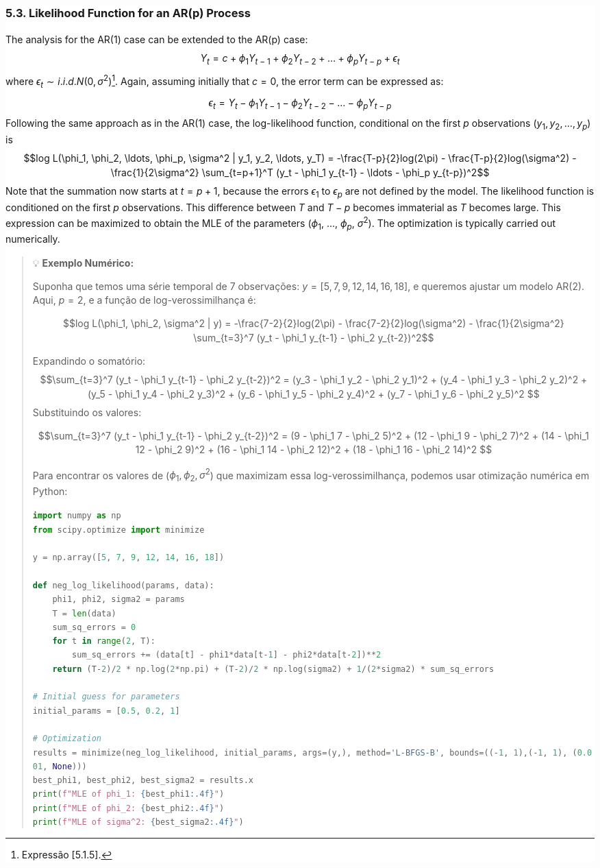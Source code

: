 ### 5.3. Likelihood Function for an AR(p) Process
The analysis for the AR(1) case can be extended to the AR(p) case:
$$Y_t = c + \phi_1 Y_{t-1} + \phi_2 Y_{t-2} + \ldots + \phi_p Y_{t-p} + \epsilon_t$$
where $\epsilon_t \sim i.i.d. N(0, \sigma^2)$[^5].  Again, assuming initially that $c = 0$, the error term can be expressed as:
$$\epsilon_t = Y_t - \phi_1 Y_{t-1} - \phi_2 Y_{t-2} - \ldots - \phi_p Y_{t-p}$$
Following the same approach as in the AR(1) case, the log-likelihood function, conditional on the first $p$ observations $(y_1, y_2, \ldots, y_p)$ is
$$log L(\phi_1, \phi_2, \ldots, \phi_p, \sigma^2 | y_1, y_2, \ldots, y_T) = -\frac{T-p}{2}log(2\pi) - \frac{T-p}{2}log(\sigma^2) - \frac{1}{2\sigma^2} \sum_{t=p+1}^T (y_t - \phi_1 y_{t-1} - \ldots - \phi_p y_{t-p})^2$$
Note that the summation now starts at $t = p+1$, because the errors $\epsilon_1$ to $\epsilon_p$ are not defined by the model. The likelihood function is conditioned on the first $p$ observations. This difference between $T$ and $T-p$ becomes immaterial as $T$ becomes large. This expression can be maximized to obtain the MLE of the parameters ($\phi_1$, ..., $\phi_p$, $\sigma^2$). The optimization is typically carried out numerically.

> 💡 **Exemplo Numérico:**
>
> Suponha que temos uma série temporal de 7 observações: $y = [5, 7, 9, 12, 14, 16, 18]$, e queremos ajustar um modelo AR(2). Aqui, $p = 2$, e a função de log-verossimilhança é:
>
>  $$log L(\phi_1, \phi_2, \sigma^2 | y) = -\frac{7-2}{2}log(2\pi) - \frac{7-2}{2}log(\sigma^2) - \frac{1}{2\sigma^2} \sum_{t=3}^7 (y_t - \phi_1 y_{t-1} - \phi_2 y_{t-2})^2$$
>
> Expandindo o somatório:
>  $$\sum_{t=3}^7 (y_t - \phi_1 y_{t-1} - \phi_2 y_{t-2})^2 = (y_3 - \phi_1 y_2 - \phi_2 y_1)^2 + (y_4 - \phi_1 y_3 - \phi_2 y_2)^2 + (y_5 - \phi_1 y_4 - \phi_2 y_3)^2 + (y_6 - \phi_1 y_5 - \phi_2 y_4)^2 + (y_7 - \phi_1 y_6 - \phi_2 y_5)^2 $$
>  Substituindo os valores:
>
> $$\sum_{t=3}^7 (y_t - \phi_1 y_{t-1} - \phi_2 y_{t-2})^2 = (9 - \phi_1 7 - \phi_2 5)^2 + (12 - \phi_1 9 - \phi_2 7)^2 + (14 - \phi_1 12 - \phi_2 9)^2 + (16 - \phi_1 14 - \phi_2 12)^2 + (18 - \phi_1 16 - \phi_2 14)^2 $$
>
> Para encontrar os valores de ($\phi_1, \phi_2, \sigma^2$) que maximizam essa log-verossimilhança, podemos usar otimização numérica em Python:
>
> ```python
> import numpy as np
> from scipy.optimize import minimize
>
> y = np.array([5, 7, 9, 12, 14, 16, 18])
>
> def neg_log_likelihood(params, data):
>     phi1, phi2, sigma2 = params
>     T = len(data)
>     sum_sq_errors = 0
>     for t in range(2, T):
>         sum_sq_errors += (data[t] - phi1*data[t-1] - phi2*data[t-2])**2
>     return (T-2)/2 * np.log(2*np.pi) + (T-2)/2 * np.log(sigma2) + 1/(2*sigma2) * sum_sq_errors
>
> # Initial guess for parameters
> initial_params = [0.5, 0.2, 1]
>
> # Optimization
> results = minimize(neg_log_likelihood, initial_params, args=(y,), method='L-BFGS-B', bounds=((-1, 1),(-1, 1), (0.001, None)))
> best_phi1, best_phi2, best_sigma2 = results.x
> print(f"MLE of phi_1: {best_phi1:.4f}")
> print(f"MLE of phi_2: {best_phi2:.4f}")
> print(f"MLE of sigma^2: {best_sigma2:.4f}")
> ```

[^1]: Expressões [4.1.1], [4.1.4], [4.1.11].
[^2]: Expressões [4.1.9], [4.1.10], [4.1.13], [4.1.21], [4.1.22].
[^3]: Expressões [4.1.14], [4.1.23].
[^4]: Corolário 2.1
[^5]: Expressão [5.1.5].